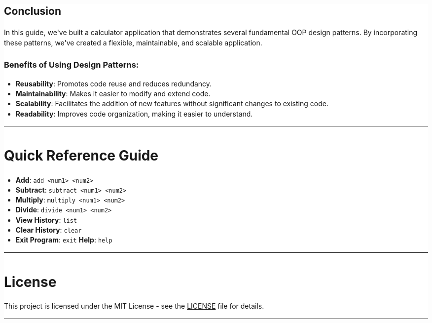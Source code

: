 ## Conclusion <a name="conclusion"></a>

In this guide, we've built a calculator application that demonstrates several fundamental OOP design patterns. By incorporating these patterns, we've created a flexible, maintainable, and scalable application.

### Benefits of Using Design Patterns:

- **Reusability**: Promotes code reuse and reduces redundancy.
- **Maintainability**: Makes it easier to modify and extend code.
- **Scalability**: Facilitates the addition of new features without significant changes to existing code.
- **Readability**: Improves code organization, making it easier to understand.

---

# Quick Reference Guide

- **Add**: `add <num1> <num2>`
- **Subtract**: `subtract <num1> <num2>`
- **Multiply**: `multiply <num1> <num2>`
- **Divide**: `divide <num1> <num2>`
- **View History**: `list`
- **Clear History**: `clear`
- **Exit Program**: `exit`
 **Help**: `help`

---

# License

This project is licensed under the MIT License - see the [LICENSE](LICENSE) file for details.

---